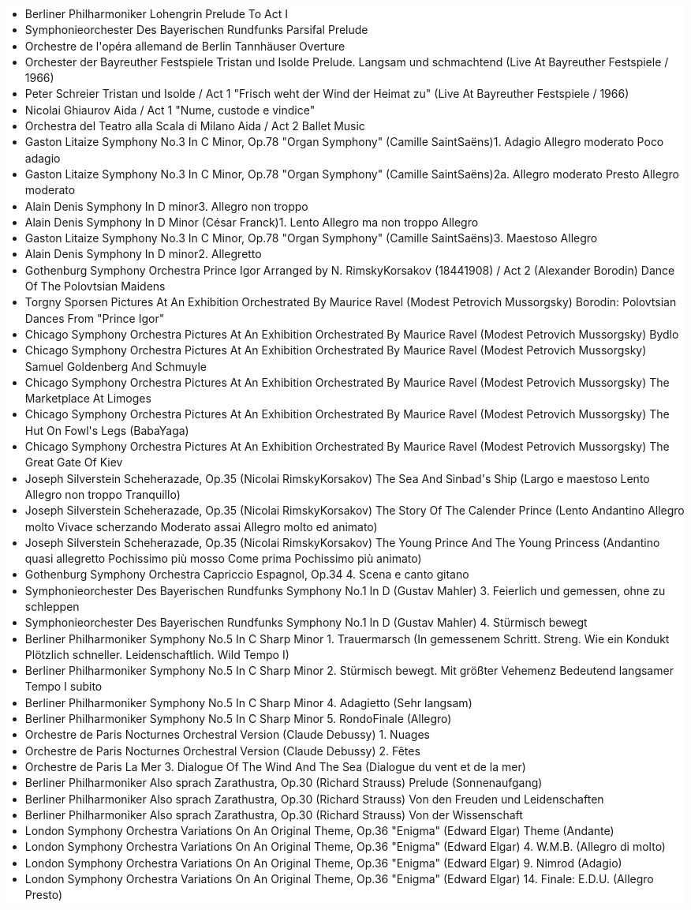 -  Berliner Philharmoniker Lohengrin Prelude To Act I
-  Symphonieorchester Des Bayerischen Rundfunks Parsifal Prelude
-  Orchestre de l'opéra allemand de Berlin Tannhäuser Overture
-  Orchester der Bayreuther Festspiele Tristan und Isolde Prelude. Langsam und schmachtend (Live At Bayreuther Festspiele / 1966)
-  Peter Schreier Tristan und Isolde / Act 1 "Frisch weht der Wind der Heimat zu" (Live At Bayreuther Festspiele / 1966)
-  Nicolai Ghiaurov Aida / Act 1 "Nume, custode e vindice"
-  Orchestra del Teatro alla Scala di Milano Aida / Act 2 Ballet Music
-  Gaston Litaize Symphony No.3 In C Minor, Op.78 "Organ Symphony" (Camille SaintSaëns)1. Adagio Allegro moderato Poco adagio
-  Gaston Litaize Symphony No.3 In C Minor, Op.78 "Organ Symphony" (Camille SaintSaëns)2a. Allegro moderato Presto Allegro moderato
-  Alain Denis Symphony In D minor3. Allegro non troppo
-  Alain Denis Symphony In D Minor (César Franck)1. Lento Allegro ma non troppo Allegro
-  Gaston Litaize Symphony No.3 In C Minor, Op.78 "Organ Symphony" (Camille SaintSaëns)3. Maestoso Allegro
-  Alain Denis Symphony In D minor2. Allegretto
-  Gothenburg Symphony Orchestra Prince Igor Arranged by N. RimskyKorsakov (18441908) / Act 2 (Alexander Borodin) Dance Of The Polovtsian Maidens
-  Torgny Sporsen Pictures At An Exhibition Orchestrated By Maurice Ravel (Modest Petrovich Mussorgsky) Borodin: Polovtsian Dances From "Prince Igor"
-  Chicago Symphony Orchestra Pictures At An Exhibition Orchestrated By Maurice Ravel (Modest Petrovich Mussorgsky) Bydlo
-  Chicago Symphony Orchestra Pictures At An Exhibition Orchestrated By Maurice Ravel (Modest Petrovich Mussorgsky) Samuel Goldenberg And Schmuyle
-  Chicago Symphony Orchestra Pictures At An Exhibition Orchestrated By Maurice Ravel (Modest Petrovich Mussorgsky) The Marketplace At Limoges
-  Chicago Symphony Orchestra Pictures At An Exhibition Orchestrated By Maurice Ravel (Modest Petrovich Mussorgsky) The Hut On Fowl's Legs (BabaYaga)
-  Chicago Symphony Orchestra Pictures At An Exhibition Orchestrated By Maurice Ravel (Modest Petrovich Mussorgsky) The Great Gate Of Kiev
-  Joseph Silverstein Scheherazade, Op.35 (Nicolai RimskyKorsakov) The Sea And Sinbad's Ship (Largo e maestoso Lento Allegro non troppo Tranquillo)
-  Joseph Silverstein Scheherazade, Op.35 (Nicolai RimskyKorsakov) The Story Of The Calender Prince (Lento Andantino Allegro molto Vivace scherzando Moderato assai Allegro molto ed animato)
-  Joseph Silverstein Scheherazade, Op.35 (Nicolai RimskyKorsakov) The Young Prince And The Young Princess (Andantino quasi allegretto Pochissimo più mosso Come prima Pochissimo più animato)
-  Gothenburg Symphony Orchestra Capriccio Espagnol, Op.34 4. Scena e canto gitano
-  Symphonieorchester Des Bayerischen Rundfunks Symphony No.1 In D (Gustav Mahler) 3. Feierlich und gemessen, ohne zu schleppen
-  Symphonieorchester Des Bayerischen Rundfunks Symphony No.1 In D (Gustav Mahler) 4. Stürmisch bewegt
-  Berliner Philharmoniker Symphony No.5 In C Sharp Minor 1. Trauermarsch (In gemessenem Schritt. Streng. Wie ein Kondukt Plötzlich schneller. Leidenschaftlich. Wild Tempo I)
-  Berliner Philharmoniker Symphony No.5 In C Sharp Minor 2. Stürmisch bewegt. Mit größter Vehemenz Bedeutend langsamer Tempo I subito
-  Berliner Philharmoniker Symphony No.5 In C Sharp Minor 4. Adagietto (Sehr langsam)
-  Berliner Philharmoniker Symphony No.5 In C Sharp Minor 5. RondoFinale (Allegro)
-  Orchestre de Paris Nocturnes Orchestral Version (Claude Debussy) 1. Nuages
-  Orchestre de Paris Nocturnes Orchestral Version (Claude Debussy) 2. Fêtes
-  Orchestre de Paris La Mer 3. Dialogue Of The Wind And The Sea (Dialogue du vent et de la mer)
-  Berliner Philharmoniker Also sprach Zarathustra, Op.30 (Richard Strauss) Prelude (Sonnenaufgang)
-  Berliner Philharmoniker Also sprach Zarathustra, Op.30 (Richard Strauss) Von den Freuden und Leidenschaften
-  Berliner Philharmoniker Also sprach Zarathustra, Op.30 (Richard Strauss) Von der Wissenschaft
-  London Symphony Orchestra Variations On An Original Theme, Op.36 "Enigma" (Edward Elgar) Theme (Andante)
-  London Symphony Orchestra Variations On An Original Theme, Op.36 "Enigma" (Edward Elgar) 4. W.M.B. (Allegro di molto)
-  London Symphony Orchestra Variations On An Original Theme, Op.36 "Enigma" (Edward Elgar) 9. Nimrod (Adagio)
-  London Symphony Orchestra Variations On An Original Theme, Op.36 "Enigma" (Edward Elgar) 14. Finale: E.D.U. (Allegro Presto)